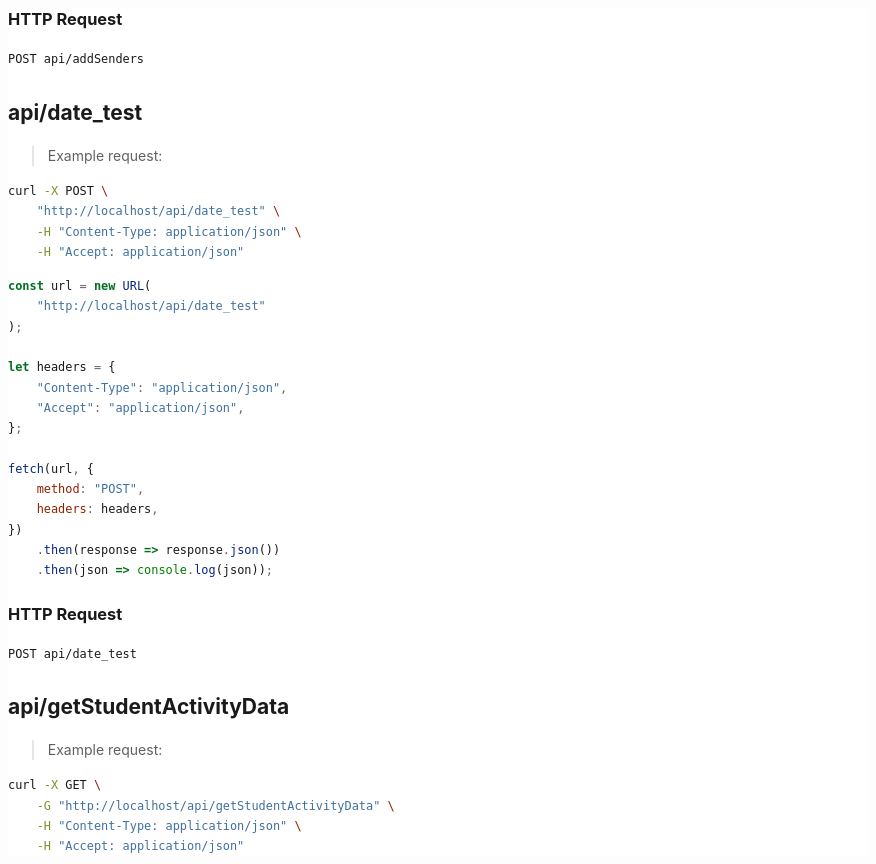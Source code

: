 

### HTTP Request
`POST api/addSenders`





## api/date_test
> Example request:

```bash
curl -X POST \
    "http://localhost/api/date_test" \
    -H "Content-Type: application/json" \
    -H "Accept: application/json"
```

```javascript
const url = new URL(
    "http://localhost/api/date_test"
);

let headers = {
    "Content-Type": "application/json",
    "Accept": "application/json",
};

fetch(url, {
    method: "POST",
    headers: headers,
})
    .then(response => response.json())
    .then(json => console.log(json));
```



### HTTP Request
`POST api/date_test`





## api/getStudentActivityData
> Example request:

```bash
curl -X GET \
    -G "http://localhost/api/getStudentActivityData" \
    -H "Content-Type: application/json" \
    -H "Accept: application/json"
```
